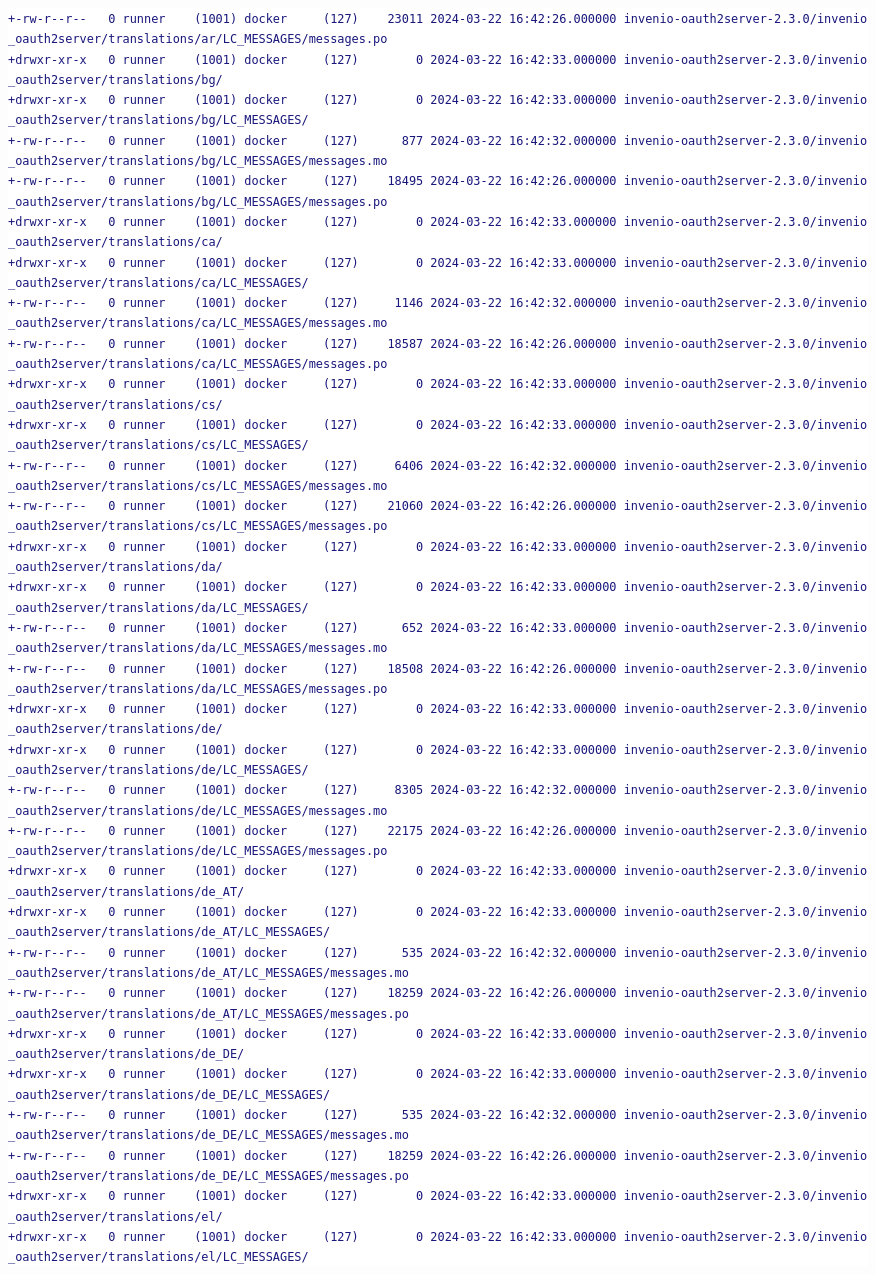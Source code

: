 ```diff
+-rw-r--r--   0 runner    (1001) docker     (127)    23011 2024-03-22 16:42:26.000000 invenio-oauth2server-2.3.0/invenio_oauth2server/translations/ar/LC_MESSAGES/messages.po
+drwxr-xr-x   0 runner    (1001) docker     (127)        0 2024-03-22 16:42:33.000000 invenio-oauth2server-2.3.0/invenio_oauth2server/translations/bg/
+drwxr-xr-x   0 runner    (1001) docker     (127)        0 2024-03-22 16:42:33.000000 invenio-oauth2server-2.3.0/invenio_oauth2server/translations/bg/LC_MESSAGES/
+-rw-r--r--   0 runner    (1001) docker     (127)      877 2024-03-22 16:42:32.000000 invenio-oauth2server-2.3.0/invenio_oauth2server/translations/bg/LC_MESSAGES/messages.mo
+-rw-r--r--   0 runner    (1001) docker     (127)    18495 2024-03-22 16:42:26.000000 invenio-oauth2server-2.3.0/invenio_oauth2server/translations/bg/LC_MESSAGES/messages.po
+drwxr-xr-x   0 runner    (1001) docker     (127)        0 2024-03-22 16:42:33.000000 invenio-oauth2server-2.3.0/invenio_oauth2server/translations/ca/
+drwxr-xr-x   0 runner    (1001) docker     (127)        0 2024-03-22 16:42:33.000000 invenio-oauth2server-2.3.0/invenio_oauth2server/translations/ca/LC_MESSAGES/
+-rw-r--r--   0 runner    (1001) docker     (127)     1146 2024-03-22 16:42:32.000000 invenio-oauth2server-2.3.0/invenio_oauth2server/translations/ca/LC_MESSAGES/messages.mo
+-rw-r--r--   0 runner    (1001) docker     (127)    18587 2024-03-22 16:42:26.000000 invenio-oauth2server-2.3.0/invenio_oauth2server/translations/ca/LC_MESSAGES/messages.po
+drwxr-xr-x   0 runner    (1001) docker     (127)        0 2024-03-22 16:42:33.000000 invenio-oauth2server-2.3.0/invenio_oauth2server/translations/cs/
+drwxr-xr-x   0 runner    (1001) docker     (127)        0 2024-03-22 16:42:33.000000 invenio-oauth2server-2.3.0/invenio_oauth2server/translations/cs/LC_MESSAGES/
+-rw-r--r--   0 runner    (1001) docker     (127)     6406 2024-03-22 16:42:32.000000 invenio-oauth2server-2.3.0/invenio_oauth2server/translations/cs/LC_MESSAGES/messages.mo
+-rw-r--r--   0 runner    (1001) docker     (127)    21060 2024-03-22 16:42:26.000000 invenio-oauth2server-2.3.0/invenio_oauth2server/translations/cs/LC_MESSAGES/messages.po
+drwxr-xr-x   0 runner    (1001) docker     (127)        0 2024-03-22 16:42:33.000000 invenio-oauth2server-2.3.0/invenio_oauth2server/translations/da/
+drwxr-xr-x   0 runner    (1001) docker     (127)        0 2024-03-22 16:42:33.000000 invenio-oauth2server-2.3.0/invenio_oauth2server/translations/da/LC_MESSAGES/
+-rw-r--r--   0 runner    (1001) docker     (127)      652 2024-03-22 16:42:33.000000 invenio-oauth2server-2.3.0/invenio_oauth2server/translations/da/LC_MESSAGES/messages.mo
+-rw-r--r--   0 runner    (1001) docker     (127)    18508 2024-03-22 16:42:26.000000 invenio-oauth2server-2.3.0/invenio_oauth2server/translations/da/LC_MESSAGES/messages.po
+drwxr-xr-x   0 runner    (1001) docker     (127)        0 2024-03-22 16:42:33.000000 invenio-oauth2server-2.3.0/invenio_oauth2server/translations/de/
+drwxr-xr-x   0 runner    (1001) docker     (127)        0 2024-03-22 16:42:33.000000 invenio-oauth2server-2.3.0/invenio_oauth2server/translations/de/LC_MESSAGES/
+-rw-r--r--   0 runner    (1001) docker     (127)     8305 2024-03-22 16:42:32.000000 invenio-oauth2server-2.3.0/invenio_oauth2server/translations/de/LC_MESSAGES/messages.mo
+-rw-r--r--   0 runner    (1001) docker     (127)    22175 2024-03-22 16:42:26.000000 invenio-oauth2server-2.3.0/invenio_oauth2server/translations/de/LC_MESSAGES/messages.po
+drwxr-xr-x   0 runner    (1001) docker     (127)        0 2024-03-22 16:42:33.000000 invenio-oauth2server-2.3.0/invenio_oauth2server/translations/de_AT/
+drwxr-xr-x   0 runner    (1001) docker     (127)        0 2024-03-22 16:42:33.000000 invenio-oauth2server-2.3.0/invenio_oauth2server/translations/de_AT/LC_MESSAGES/
+-rw-r--r--   0 runner    (1001) docker     (127)      535 2024-03-22 16:42:32.000000 invenio-oauth2server-2.3.0/invenio_oauth2server/translations/de_AT/LC_MESSAGES/messages.mo
+-rw-r--r--   0 runner    (1001) docker     (127)    18259 2024-03-22 16:42:26.000000 invenio-oauth2server-2.3.0/invenio_oauth2server/translations/de_AT/LC_MESSAGES/messages.po
+drwxr-xr-x   0 runner    (1001) docker     (127)        0 2024-03-22 16:42:33.000000 invenio-oauth2server-2.3.0/invenio_oauth2server/translations/de_DE/
+drwxr-xr-x   0 runner    (1001) docker     (127)        0 2024-03-22 16:42:33.000000 invenio-oauth2server-2.3.0/invenio_oauth2server/translations/de_DE/LC_MESSAGES/
+-rw-r--r--   0 runner    (1001) docker     (127)      535 2024-03-22 16:42:32.000000 invenio-oauth2server-2.3.0/invenio_oauth2server/translations/de_DE/LC_MESSAGES/messages.mo
+-rw-r--r--   0 runner    (1001) docker     (127)    18259 2024-03-22 16:42:26.000000 invenio-oauth2server-2.3.0/invenio_oauth2server/translations/de_DE/LC_MESSAGES/messages.po
+drwxr-xr-x   0 runner    (1001) docker     (127)        0 2024-03-22 16:42:33.000000 invenio-oauth2server-2.3.0/invenio_oauth2server/translations/el/
+drwxr-xr-x   0 runner    (1001) docker     (127)        0 2024-03-22 16:42:33.000000 invenio-oauth2server-2.3.0/invenio_oauth2server/translations/el/LC_MESSAGES/
```